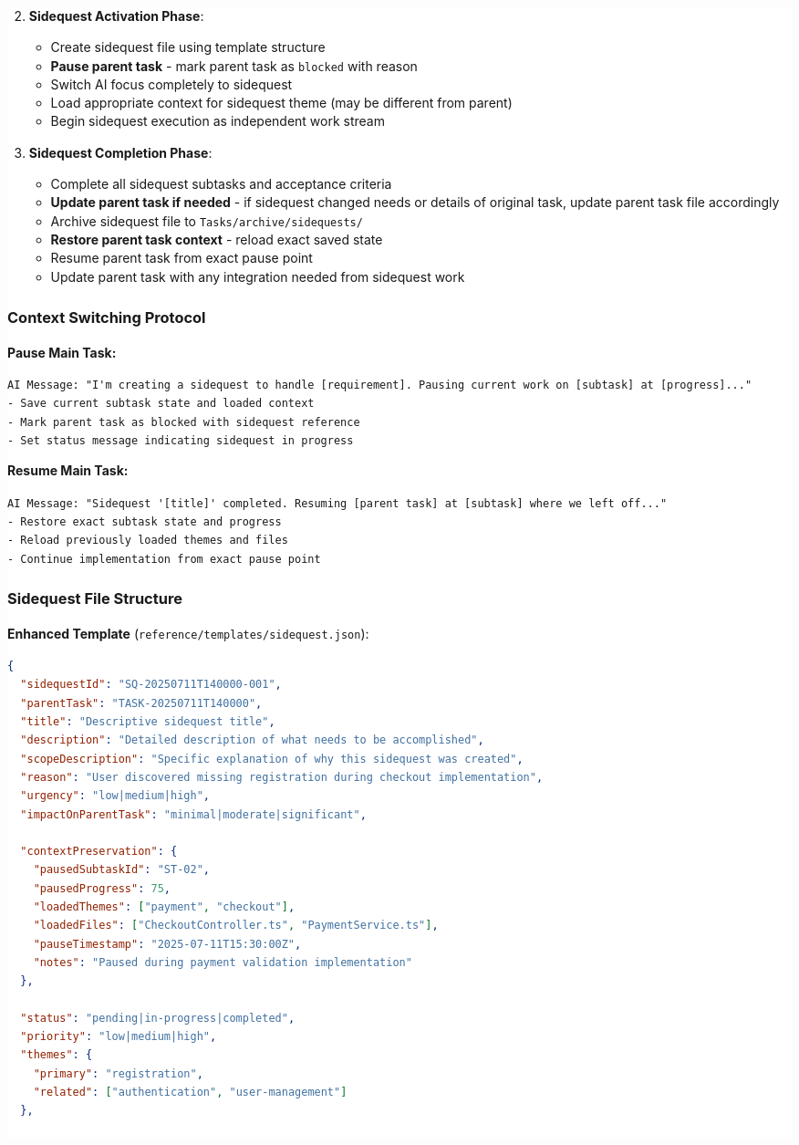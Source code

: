 2. **Sidequest Activation Phase**:
   - Create sidequest file using template structure
   - **Pause parent task** - mark parent task as `blocked` with reason
   - Switch AI focus completely to sidequest
   - Load appropriate context for sidequest theme (may be different from parent)
   - Begin sidequest execution as independent work stream

3. **Sidequest Completion Phase**:
   - Complete all sidequest subtasks and acceptance criteria
   - **Update parent task if needed** - if sidequest changed needs or details of original task, update parent task file accordingly
   - Archive sidequest file to `Tasks/archive/sidequests/`
   - **Restore parent task context** - reload exact saved state
   - Resume parent task from exact pause point
   - Update parent task with any integration needed from sidequest work

### Context Switching Protocol

**Pause Main Task:**
```
AI Message: "I'm creating a sidequest to handle [requirement]. Pausing current work on [subtask] at [progress]..."
- Save current subtask state and loaded context
- Mark parent task as blocked with sidequest reference
- Set status message indicating sidequest in progress
```

**Resume Main Task:**
```
AI Message: "Sidequest '[title]' completed. Resuming [parent task] at [subtask] where we left off..."
- Restore exact subtask state and progress
- Reload previously loaded themes and files
- Continue implementation from exact pause point
```

### Sidequest File Structure

**Enhanced Template** (`reference/templates/sidequest.json`):
```json
{
  "sidequestId": "SQ-20250711T140000-001",
  "parentTask": "TASK-20250711T140000",
  "title": "Descriptive sidequest title",
  "description": "Detailed description of what needs to be accomplished",
  "scopeDescription": "Specific explanation of why this sidequest was created",
  "reason": "User discovered missing registration during checkout implementation",
  "urgency": "low|medium|high",
  "impactOnParentTask": "minimal|moderate|significant",
  
  "contextPreservation": {
    "pausedSubtaskId": "ST-02",
    "pausedProgress": 75,
    "loadedThemes": ["payment", "checkout"],
    "loadedFiles": ["CheckoutController.ts", "PaymentService.ts"],
    "pauseTimestamp": "2025-07-11T15:30:00Z",
    "notes": "Paused during payment validation implementation"
  },
  
  "status": "pending|in-progress|completed",
  "priority": "low|medium|high",
  "themes": {
    "primary": "registration",
    "related": ["authentication", "user-management"]
  },
  
```